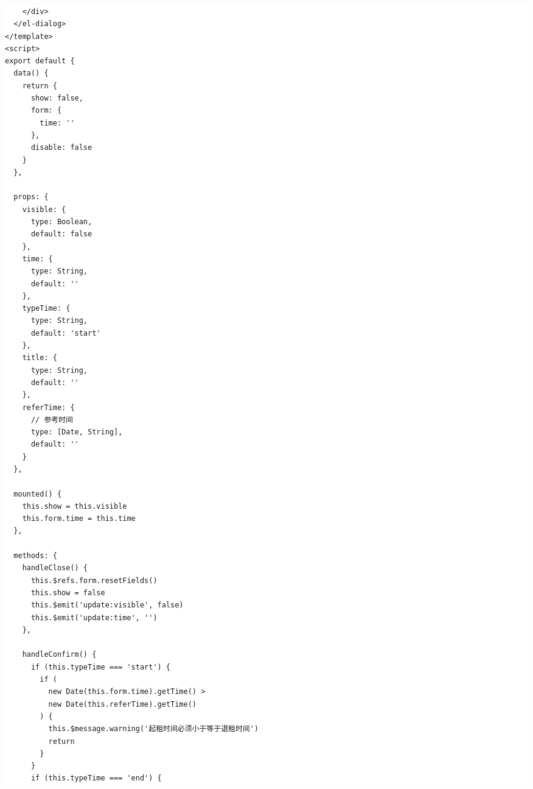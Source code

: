 ```vue
    </div>
  </el-dialog>
</template>
<script>
export default {
  data() {
    return {
      show: false,
      form: {
        time: ''
      },
      disable: false
    }
  },

  props: {
    visible: {
      type: Boolean,
      default: false
    },
    time: {
      type: String,
      default: ''
    },
    typeTime: {
      type: String,
      default: 'start'
    },
    title: {
      type: String,
      default: ''
    },
    referTime: {
      // 参考时间
      type: [Date, String],
      default: ''
    }
  },

  mounted() {
    this.show = this.visible
    this.form.time = this.time
  },

  methods: {
    handleClose() {
      this.$refs.form.resetFields()
      this.show = false
      this.$emit('update:visible', false)
      this.$emit('update:time', '')
    },

    handleConfirm() {
      if (this.typeTime === 'start') {
        if (
          new Date(this.form.time).getTime() >
          new Date(this.referTime).getTime()
        ) {
          this.$message.warning('起租时间必须小于等于退租时间')
          return
        }
      }
      if (this.typeTime === 'end') {
```